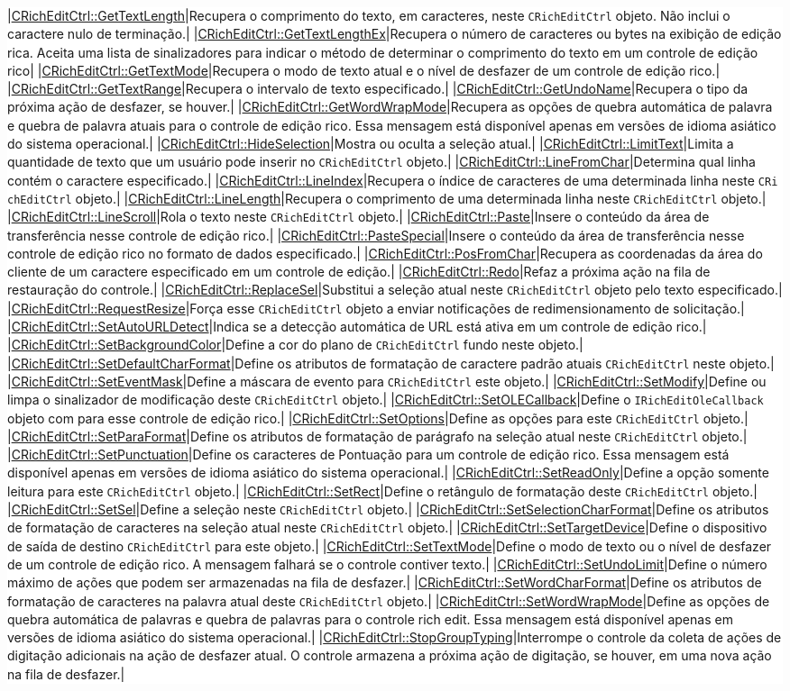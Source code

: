 |[CRichEditCtrl::GetTextLength](#gettextlength)|Recupera o comprimento do texto, em caracteres, neste `CRichEditCtrl` objeto. Não inclui o caractere nulo de terminação.|
|[CRichEditCtrl::GetTextLengthEx](#gettextlengthex)|Recupera o número de caracteres ou bytes na exibição de edição rica. Aceita uma lista de sinalizadores para indicar o método de determinar o comprimento do texto em um controle de edição rico|
|[CRichEditCtrl::GetTextMode](#gettextmode)|Recupera o modo de texto atual e o nível de desfazer de um controle de edição rico.|
|[CRichEditCtrl::GetTextRange](#gettextrange)|Recupera o intervalo de texto especificado.|
|[CRichEditCtrl::GetUndoName](#getundoname)|Recupera o tipo da próxima ação de desfazer, se houver.|
|[CRichEditCtrl::GetWordWrapMode](#getwordwrapmode)|Recupera as opções de quebra automática de palavra e quebra de palavra atuais para o controle de edição rico. Essa mensagem está disponível apenas em versões de idioma asiático do sistema operacional.|
|[CRichEditCtrl::HideSelection](#hideselection)|Mostra ou oculta a seleção atual.|
|[CRichEditCtrl::LimitText](#limittext)|Limita a quantidade de texto que um usuário pode inserir no `CRichEditCtrl` objeto.|
|[CRichEditCtrl::LineFromChar](#linefromchar)|Determina qual linha contém o caractere especificado.|
|[CRichEditCtrl::LineIndex](#lineindex)|Recupera o índice de caracteres de uma determinada linha neste `CRichEditCtrl` objeto.|
|[CRichEditCtrl::LineLength](#linelength)|Recupera o comprimento de uma determinada linha neste `CRichEditCtrl` objeto.|
|[CRichEditCtrl::LineScroll](#linescroll)|Rola o texto neste `CRichEditCtrl` objeto.|
|[CRichEditCtrl::Paste](#paste)|Insere o conteúdo da área de transferência nesse controle de edição rico.|
|[CRichEditCtrl::PasteSpecial](#pastespecial)|Insere o conteúdo da área de transferência nesse controle de edição rico no formato de dados especificado.|
|[CRichEditCtrl::PosFromChar](#posfromchar)|Recupera as coordenadas da área do cliente de um caractere especificado em um controle de edição.|
|[CRichEditCtrl::Redo](#redo)|Refaz a próxima ação na fila de restauração do controle.|
|[CRichEditCtrl::ReplaceSel](#replacesel)|Substitui a seleção atual neste `CRichEditCtrl` objeto pelo texto especificado.|
|[CRichEditCtrl::RequestResize](#requestresize)|Força esse `CRichEditCtrl` objeto a enviar notificações de redimensionamento de solicitação.|
|[CRichEditCtrl::SetAutoURLDetect](#setautourldetect)|Indica se a detecção automática de URL está ativa em um controle de edição rico.|
|[CRichEditCtrl::SetBackgroundColor](#setbackgroundcolor)|Define a cor do plano de `CRichEditCtrl` fundo neste objeto.|
|[CRichEditCtrl::SetDefaultCharFormat](#setdefaultcharformat)|Define os atributos de formatação de caractere padrão atuais `CRichEditCtrl` neste objeto.|
|[CRichEditCtrl::SetEventMask](#seteventmask)|Define a máscara de evento para `CRichEditCtrl` este objeto.|
|[CRichEditCtrl::SetModify](#setmodify)|Define ou limpa o sinalizador de modificação deste `CRichEditCtrl` objeto.|
|[CRichEditCtrl::SetOLECallback](#setolecallback)|Define o `IRichEditOleCallback` objeto com para esse controle de edição rico.|
|[CRichEditCtrl::SetOptions](#setoptions)|Define as opções para este `CRichEditCtrl` objeto.|
|[CRichEditCtrl::SetParaFormat](#setparaformat)|Define os atributos de formatação de parágrafo na seleção atual neste `CRichEditCtrl` objeto.|
|[CRichEditCtrl::SetPunctuation](#setpunctuation)|Define os caracteres de Pontuação para um controle de edição rico. Essa mensagem está disponível apenas em versões de idioma asiático do sistema operacional.|
|[CRichEditCtrl::SetReadOnly](#setreadonly)|Define a opção somente leitura para este `CRichEditCtrl` objeto.|
|[CRichEditCtrl::SetRect](#setrect)|Define o retângulo de formatação deste `CRichEditCtrl` objeto.|
|[CRichEditCtrl::SetSel](#setsel)|Define a seleção neste `CRichEditCtrl` objeto.|
|[CRichEditCtrl::SetSelectionCharFormat](#setselectioncharformat)|Define os atributos de formatação de caracteres na seleção atual neste `CRichEditCtrl` objeto.|
|[CRichEditCtrl::SetTargetDevice](#settargetdevice)|Define o dispositivo de saída de destino `CRichEditCtrl` para este objeto.|
|[CRichEditCtrl::SetTextMode](#settextmode)|Define o modo de texto ou o nível de desfazer de um controle de edição rico. A mensagem falhará se o controle contiver texto.|
|[CRichEditCtrl::SetUndoLimit](#setundolimit)|Define o número máximo de ações que podem ser armazenadas na fila de desfazer.|
|[CRichEditCtrl::SetWordCharFormat](#setwordcharformat)|Define os atributos de formatação de caracteres na palavra atual deste `CRichEditCtrl` objeto.|
|[CRichEditCtrl::SetWordWrapMode](#setwordwrapmode)|Define as opções de quebra automática de palavras e quebra de palavras para o controle rich edit. Essa mensagem está disponível apenas em versões de idioma asiático do sistema operacional.|
|[CRichEditCtrl::StopGroupTyping](#stopgrouptyping)|Interrompe o controle da coleta de ações de digitação adicionais na ação de desfazer atual. O controle armazena a próxima ação de digitação, se houver, em uma nova ação na fila de desfazer.|